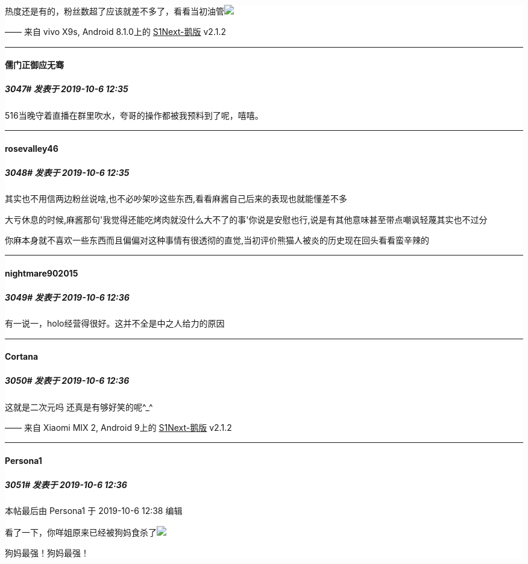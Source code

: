 
热度还是有的，粉丝数超了应该就差不多了，看看当初油管<img src="https://static.saraba1st.com/image/smiley/face2017/033.png" referrerpolicy="no-referrer">

—— 来自 vivo X9s, Android 8.1.0上的 [S1Next-鹅版](https://github.com/ykrank/S1-Next/releases) v2.1.2


-----

####  儒门正御应无骞  
##### 3047#       发表于 2019-10-6 12:35


516当晚守着直播在群里吹水，夸哥的操作都被我预料到了呢，嘻嘻。


-----

####  rosevalley46  
##### 3048#       发表于 2019-10-6 12:35


其实也不用信两边粉丝说啥,也不必吵架吵这些东西,看看麻酱自己后来的表现也就能懂差不多

大亏休息的时候,麻酱那句'我觉得还能吃烤肉就没什么大不了的事'你说是安慰也行,说是有其他意味甚至带点嘲讽轻蔑其实也不过分

你麻本身就不喜欢一些东西而且偏偏对这种事情有很透彻的直觉,当初评价熊猫人被炎的历史现在回头看看蛮辛辣的


-----

####  nightmare902015  
##### 3049#       发表于 2019-10-6 12:36


有一说一，holo经营得很好。这并不全是中之人给力的原因


-----

####  Cortana  
##### 3050#       发表于 2019-10-6 12:36


这就是二次元吗 还真是有够好笑的呢^_^

—— 来自 Xiaomi MIX 2, Android 9上的 [S1Next-鹅版](https://github.com/ykrank/S1-Next/releases) v2.1.2


-----

####  Persona1  
##### 3051#       发表于 2019-10-6 12:36


 本帖最后由 Persona1 于 2019-10-6 12:38 编辑 

看了一下，你咩姐原来已经被狗妈食杀了<img src="https://static.saraba1st.com/image/smiley/face2017/067.png" referrerpolicy="no-referrer">


狗妈最强！狗妈最强！
